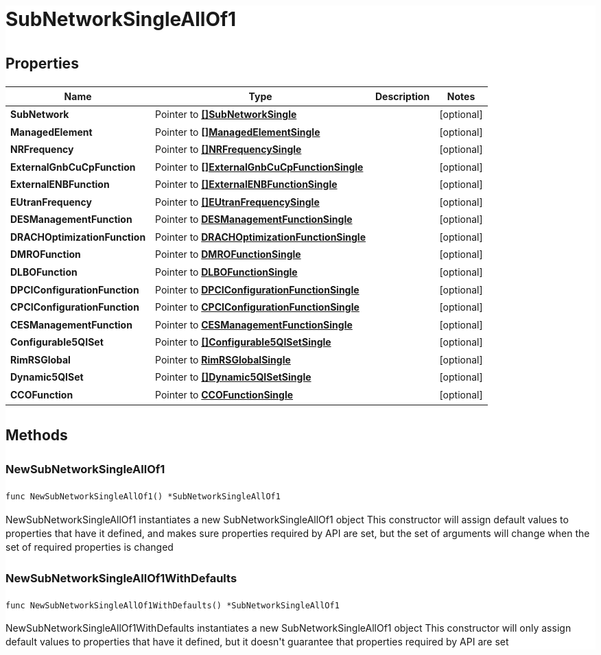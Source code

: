 # SubNetworkSingleAllOf1

## Properties

Name | Type | Description | Notes
------------ | ------------- | ------------- | -------------
**SubNetwork** | Pointer to [**[]SubNetworkSingle**](SubNetworkSingle.md) |  | [optional] 
**ManagedElement** | Pointer to [**[]ManagedElementSingle**](ManagedElementSingle.md) |  | [optional] 
**NRFrequency** | Pointer to [**[]NRFrequencySingle**](NRFrequencySingle.md) |  | [optional] 
**ExternalGnbCuCpFunction** | Pointer to [**[]ExternalGnbCuCpFunctionSingle**](ExternalGnbCuCpFunctionSingle.md) |  | [optional] 
**ExternalENBFunction** | Pointer to [**[]ExternalENBFunctionSingle**](ExternalENBFunctionSingle.md) |  | [optional] 
**EUtranFrequency** | Pointer to [**[]EUtranFrequencySingle**](EUtranFrequencySingle.md) |  | [optional] 
**DESManagementFunction** | Pointer to [**DESManagementFunctionSingle**](DESManagementFunctionSingle.md) |  | [optional] 
**DRACHOptimizationFunction** | Pointer to [**DRACHOptimizationFunctionSingle**](DRACHOptimizationFunctionSingle.md) |  | [optional] 
**DMROFunction** | Pointer to [**DMROFunctionSingle**](DMROFunctionSingle.md) |  | [optional] 
**DLBOFunction** | Pointer to [**DLBOFunctionSingle**](DLBOFunctionSingle.md) |  | [optional] 
**DPCIConfigurationFunction** | Pointer to [**DPCIConfigurationFunctionSingle**](DPCIConfigurationFunctionSingle.md) |  | [optional] 
**CPCIConfigurationFunction** | Pointer to [**CPCIConfigurationFunctionSingle**](CPCIConfigurationFunctionSingle.md) |  | [optional] 
**CESManagementFunction** | Pointer to [**CESManagementFunctionSingle**](CESManagementFunctionSingle.md) |  | [optional] 
**Configurable5QISet** | Pointer to [**[]Configurable5QISetSingle**](Configurable5QISetSingle.md) |  | [optional] 
**RimRSGlobal** | Pointer to [**RimRSGlobalSingle**](RimRSGlobalSingle.md) |  | [optional] 
**Dynamic5QISet** | Pointer to [**[]Dynamic5QISetSingle**](Dynamic5QISetSingle.md) |  | [optional] 
**CCOFunction** | Pointer to [**CCOFunctionSingle**](CCOFunctionSingle.md) |  | [optional] 

## Methods

### NewSubNetworkSingleAllOf1

`func NewSubNetworkSingleAllOf1() *SubNetworkSingleAllOf1`

NewSubNetworkSingleAllOf1 instantiates a new SubNetworkSingleAllOf1 object
This constructor will assign default values to properties that have it defined,
and makes sure properties required by API are set, but the set of arguments
will change when the set of required properties is changed

### NewSubNetworkSingleAllOf1WithDefaults

`func NewSubNetworkSingleAllOf1WithDefaults() *SubNetworkSingleAllOf1`

NewSubNetworkSingleAllOf1WithDefaults instantiates a new SubNetworkSingleAllOf1 object
This constructor will only assign default values to properties that have it defined,
but it doesn't guarantee that properties required by API are set
